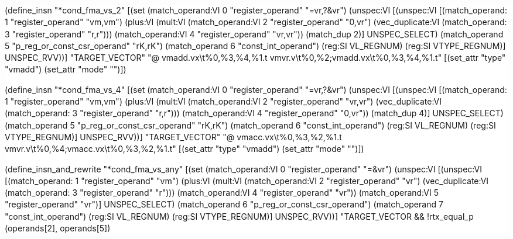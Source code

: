 (define_insn "*cond_fma_vs<mode>_2"
  [(set (match_operand:VI 0 "register_operand" "=vr,?&vr")
	  (unspec:VI
      [(unspec:VI
        [(match_operand:<VM> 1 "register_operand" "vm,vm")
          (plus:VI
            (mult:VI
              (match_operand:VI 2 "register_operand" "0,vr")
              (vec_duplicate:VI 
                (match_operand:<VSUB> 3 "register_operand" "r,r")))
            (match_operand:VI 4 "register_operand" "vr,vr"))
          (match_dup 2)] UNSPEC_SELECT)
      (match_operand 5 "p_reg_or_const_csr_operand" "rK,rK")
      (match_operand 6 "const_int_operand")
      (reg:SI VL_REGNUM)
      (reg:SI VTYPE_REGNUM)] UNSPEC_RVV))]
  "TARGET_VECTOR"
  "@
   vmadd.vx\t%0,%3,%4,%1.t
   vmv<lmul>r.v\t%0,%2\;vmadd.vx\t%0,%3,%4,%1.t"
  [(set_attr "type" "vmadd")
   (set_attr "mode" "<MODE>")])

(define_insn "*cond_fma_vs<mode>_4"
  [(set (match_operand:VI 0 "register_operand" "=vr,?&vr")
	  (unspec:VI
      [(unspec:VI
        [(match_operand:<VM> 1 "register_operand" "vm,vm")
        (plus:VI
	        (mult:VI
	          (match_operand:VI 2 "register_operand" "vr,vr")
	          (vec_duplicate:VI 
              (match_operand:<VSUB> 3 "register_operand" "r,r")))
	        (match_operand:VI 4 "register_operand" "0,vr"))
        (match_dup 4)] UNSPEC_SELECT)
      (match_operand 5 "p_reg_or_const_csr_operand" "rK,rK")
      (match_operand 6 "const_int_operand")
      (reg:SI VL_REGNUM)
      (reg:SI VTYPE_REGNUM)] UNSPEC_RVV))]
  "TARGET_VECTOR"
  "@
   vmacc.vx\t%0,%3,%2,%1.t
   vmv<lmul>r.v\t%0,%4\;vmacc.vx\t%0,%3,%2,%1.t"
  [(set_attr "type" "vmadd")
   (set_attr "mode" "<MODE>")])

(define_insn_and_rewrite "*cond_fma_vs<mode>_any"
  [(set (match_operand:VI 0 "register_operand" "=&vr")
	  (unspec:VI
      [(unspec:VI
        [(match_operand:<VM> 1 "register_operand" "vm")
        (plus:VI
	        (mult:VI
	          (match_operand:VI 2 "register_operand" "vr")
	          (vec_duplicate:VI 
              (match_operand:<VSUB> 3 "register_operand" "r")))
	        (match_operand:VI 4 "register_operand" "vr"))
        (match_operand:VI 5 "register_operand" "vr")] UNSPEC_SELECT)
      (match_operand 6 "p_reg_or_const_csr_operand")
      (match_operand 7 "const_int_operand")
      (reg:SI VL_REGNUM)
      (reg:SI VTYPE_REGNUM)] UNSPEC_RVV))]
  "TARGET_VECTOR
   && !rtx_equal_p (operands[2], operands[5])